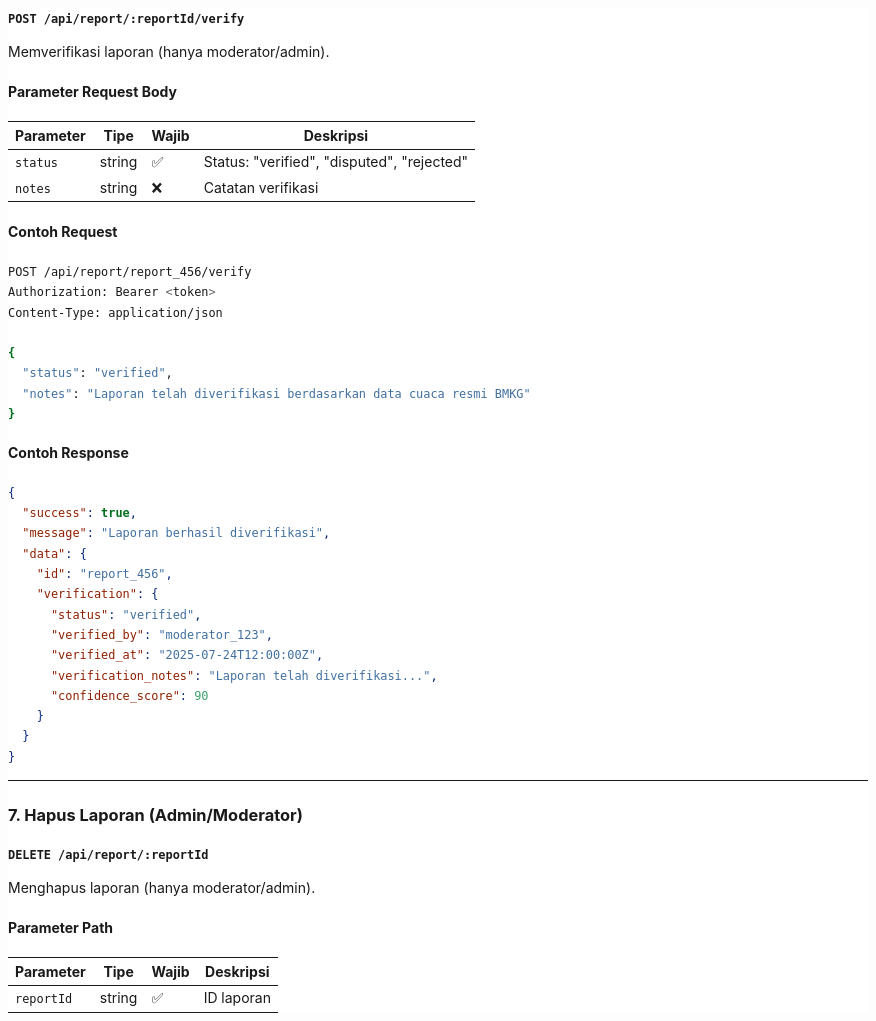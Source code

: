 **`POST /api/report/:reportId/verify`**

Memverifikasi laporan (hanya moderator/admin).

#### Parameter Request Body

| Parameter | Tipe   | Wajib | Deskripsi                                  |
| --------- | ------ | ----- | ------------------------------------------ |
| `status`  | string | ✅    | Status: "verified", "disputed", "rejected" |
| `notes`   | string | ❌    | Catatan verifikasi                         |

#### Contoh Request

```bash
POST /api/report/report_456/verify
Authorization: Bearer <token>
Content-Type: application/json

{
  "status": "verified",
  "notes": "Laporan telah diverifikasi berdasarkan data cuaca resmi BMKG"
}
```

#### Contoh Response

```json
{
  "success": true,
  "message": "Laporan berhasil diverifikasi",
  "data": {
    "id": "report_456",
    "verification": {
      "status": "verified",
      "verified_by": "moderator_123",
      "verified_at": "2025-07-24T12:00:00Z",
      "verification_notes": "Laporan telah diverifikasi...",
      "confidence_score": 90
    }
  }
}
```

---

### 7. Hapus Laporan (Admin/Moderator)

**`DELETE /api/report/:reportId`**

Menghapus laporan (hanya moderator/admin).

#### Parameter Path

| Parameter    | Tipe   | Wajib | Deskripsi         |
| ------------ | ------ | ----- | ----------------  |
| `reportId`   | string | ✅    | ID laporan       |
